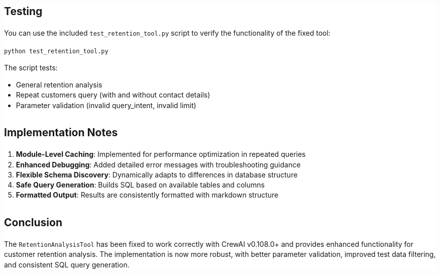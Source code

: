 ## Testing

You can use the included `test_retention_tool.py` script to verify the functionality of the fixed tool:

```bash
python test_retention_tool.py
```

The script tests:
- General retention analysis
- Repeat customers query (with and without contact details)
- Parameter validation (invalid query_intent, invalid limit)

## Implementation Notes

1. **Module-Level Caching**: Implemented for performance optimization in repeated queries
2. **Enhanced Debugging**: Added detailed error messages with troubleshooting guidance
3. **Flexible Schema Discovery**: Dynamically adapts to differences in database structure
4. **Safe Query Generation**: Builds SQL based on available tables and columns
5. **Formatted Output**: Results are consistently formatted with markdown structure

## Conclusion

The `RetentionAnalysisTool` has been fixed to work correctly with CrewAI v0.108.0+ and provides enhanced functionality for customer retention analysis. The implementation is now more robust, with better parameter validation, improved test data filtering, and consistent SQL query generation.